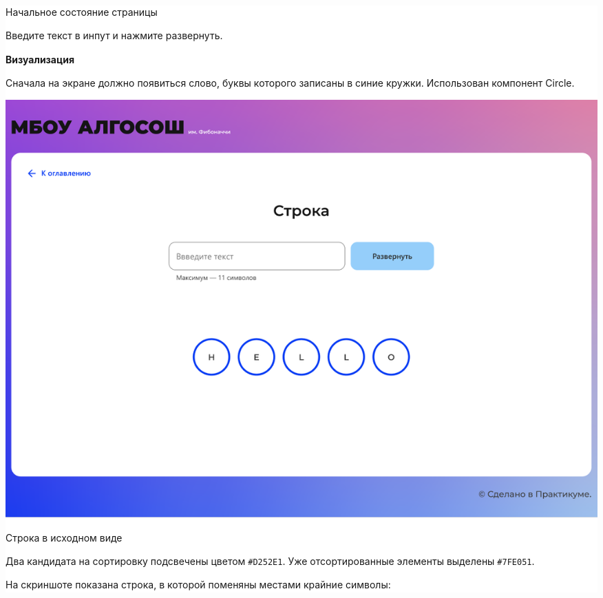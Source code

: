 Начальное состояние страницы

Введите текст в инпут и нажмите развернуть. 

**Визуализация**

Сначала на экране должно появиться слово, буквы которого записаны в синие кружки. Использован компонент Circle.

![Строка в исходном виде](README_static/Untitled%201.png)

Строка в исходном виде

Два кандидата на сортировку подсвечены цветом `#D252E1`. Уже отсортированные элементы выделены `#7FE051`. 

На скриншоте показана строка, в которой поменяны местами крайние символы:
